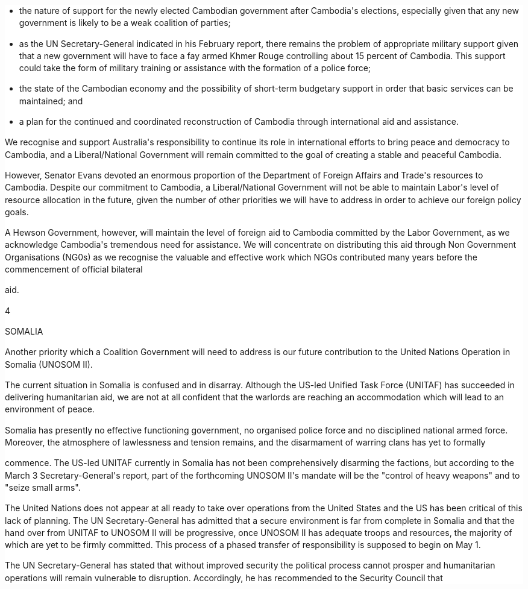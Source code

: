  - the nature of support for the newly elected Cambodian government after Cambodia's elections, especially given that any new government is likely to be a weak coalition of parties;

 - as the UN Secretary-General indicated in his February report, there remains the problem of appropriate military support given that a new government will have to face a fay armed Khmer Rouge controlling about 15 percent of Cambodia. This support could take the form of military training or assistance with the formation of a police force;

 - the state of the Cambodian economy and the possibility of short-term budgetary support in order that basic services can be maintained; and

 - a plan for the continued and coordinated reconstruction of Cambodia through international aid and assistance.

 We recognise and support Australia's responsibility to continue its role in international efforts to bring peace and democracy to Cambodia, and a Liberal/National Government will remain committed to the goal of creating a stable and peaceful Cambodia.

 However, Senator Evans devoted an enormous proportion of the Department of Foreign Affairs and Trade's resources to Cambodia. Despite our commitment to Cambodia, a Liberal/National Government will not be able to maintain Labor's level of resource allocation in the future, given the number of other priorities we will have to address in order to achieve our foreign policy goals.

 A Hewson Government, however, will maintain the level of foreign aid to Cambodia committed by the Labor Government, as we acknowledge Cambodia's tremendous need for assistance. We will concentrate on distributing this aid through Non Government Organisations (NG0s) as we recognise the valuable and effective work which NGOs contributed many years before the commencement of official bilateral

 aid.

 4

 SOMALIA

 Another priority which a Coalition Government will need to address is our future contribution to the United Nations Operation in Somalia (UNOSOM II).

 The current situation in Somalia is confused and in disarray. Although the US-led Unified Task Force (UNITAF) has succeeded in delivering humanitarian aid, we are not at all confident that the warlords are reaching an accommodation which will lead to an environment of peace.

 Somalia has presently no effective functioning government, no organised police force and no disciplined national armed force. Moreover, the atmosphere of lawlessness and tension remains, and the disarmament of warring clans has yet to formally

 commence. The US-led UNITAF currently in Somalia has not been comprehensively disarming the factions, but according to the March 3 Secretary-General's report, part of the forthcoming UNOSOM II's mandate will be the "control of heavy weapons" and to "seize small arms".

 The United Nations does not appear at all ready to take over operations from the United States and the US has been critical of this lack of planning. The UN Secretary-General has admitted that a secure environment is far from complete in Somalia and that the hand over from UNITAF to UNOSOM II will be progressive, once UNOSOM II has adequate troops and resources, the majority of which are yet to be firmly committed. This process of a phased transfer of responsibility is supposed to begin on May 1.

 The UN Secretary-General has stated that without improved security the political process cannot prosper and humanitarian operations will remain vulnerable to disruption. Accordingly, he has recommended to the Security Council that
